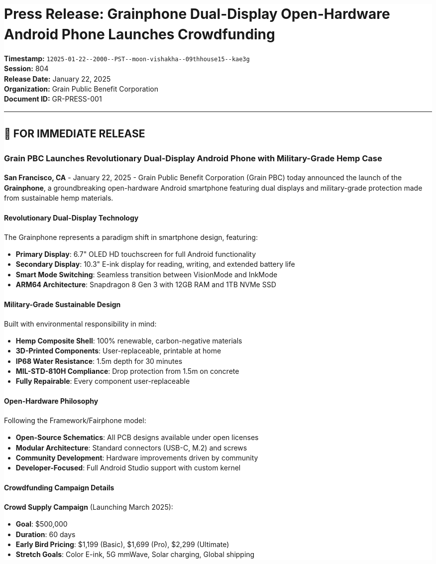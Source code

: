 # Press Release: Grainphone Dual-Display Open-Hardware Android Phone Launches Crowdfunding

**Timestamp:** `12025-01-22--2000--PST--moon-vishakha--09thhouse15--kae3g`  
**Session:** 804  
**Release Date:** January 22, 2025  
**Organization:** Grain Public Benefit Corporation  
**Document ID:** GR-PRESS-001

---

## 🌾 **FOR IMMEDIATE RELEASE**

### **Grain PBC Launches Revolutionary Dual-Display Android Phone with Military-Grade Hemp Case**

**San Francisco, CA** - January 22, 2025 - Grain Public Benefit Corporation (Grain PBC) today announced the launch of the **Grainphone**, a groundbreaking open-hardware Android smartphone featuring dual displays and military-grade protection made from sustainable hemp materials.

#### **Revolutionary Dual-Display Technology**

The Grainphone represents a paradigm shift in smartphone design, featuring:

- **Primary Display**: 6.7" OLED HD touchscreen for full Android functionality
- **Secondary Display**: 10.3" E-ink display for reading, writing, and extended battery life
- **Smart Mode Switching**: Seamless transition between VisionMode and InkMode
- **ARM64 Architecture**: Snapdragon 8 Gen 3 with 12GB RAM and 1TB NVMe SSD

#### **Military-Grade Sustainable Design**

Built with environmental responsibility in mind:

- **Hemp Composite Shell**: 100% renewable, carbon-negative materials
- **3D-Printed Components**: User-replaceable, printable at home
- **IP68 Water Resistance**: 1.5m depth for 30 minutes
- **MIL-STD-810H Compliance**: Drop protection from 1.5m on concrete
- **Fully Repairable**: Every component user-replaceable

#### **Open-Hardware Philosophy**

Following the Framework/Fairphone model:

- **Open-Source Schematics**: All PCB designs available under open licenses
- **Modular Architecture**: Standard connectors (USB-C, M.2) and screws
- **Community Development**: Hardware improvements driven by community
- **Developer-Focused**: Full Android Studio support with custom kernel

#### **Crowdfunding Campaign Details**

**Crowd Supply Campaign** (Launching March 2025):
- **Goal**: $500,000
- **Duration**: 60 days
- **Early Bird Pricing**: $1,199 (Basic), $1,699 (Pro), $2,299 (Ultimate)
- **Stretch Goals**: Color E-ink, 5G mmWave, Solar charging, Global shipping
